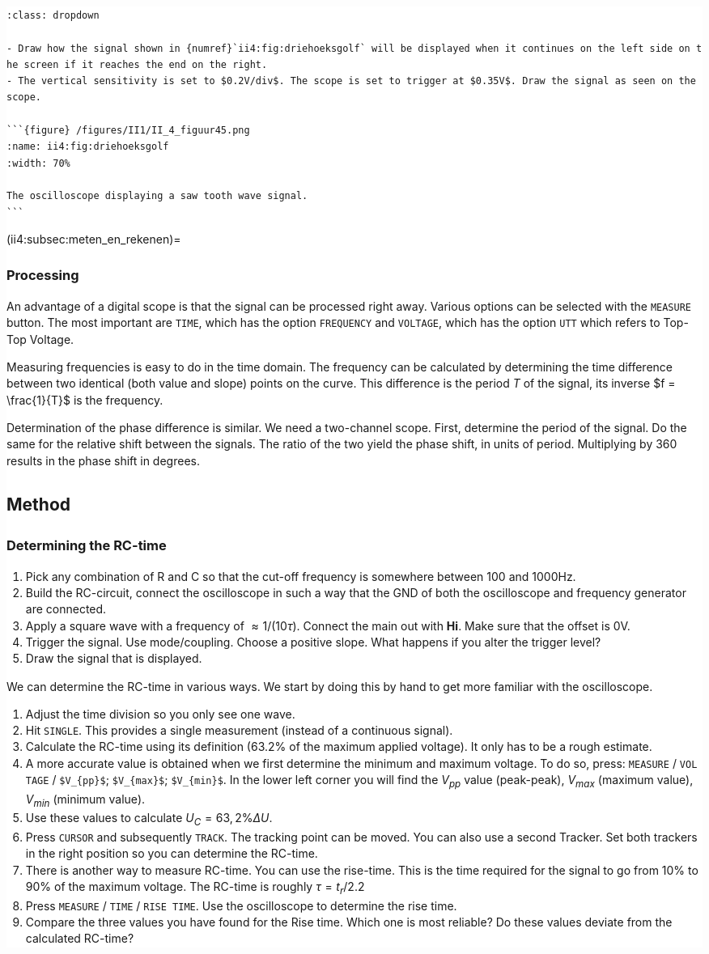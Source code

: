 ````{exercise}
:class: dropdown

- Draw how the signal shown in {numref}`ii4:fig:driehoeksgolf` will be displayed when it continues on the left side on the screen if it reaches the end on the right.
- The vertical sensitivity is set to $0.2V/div$. The scope is set to trigger at $0.35V$. Draw the signal as seen on the scope.

```{figure} /figures/II1/II_4_figuur45.png
:name: ii4:fig:driehoeksgolf
:width: 70%

The oscilloscope displaying a saw tooth wave signal.
```
````

(ii4:subsec:meten_en_rekenen)=
### Processing

An advantage of a digital scope is that the signal can be processed right away. Various options can be selected with the `MEASURE` button. The most important are `TIME`, which has the option `FREQUENCY` and `VOLTAGE`, which has the option `UTT` which refers to Top-Top Voltage.


Measuring frequencies is easy to do in the time domain. The frequency can be calculated by determining the time difference between two identical (both value and slope) points on the curve. This difference is the period $T$ of the signal, its inverse $f = \frac{1}{T}$ is the frequency.


Determination of the phase difference is similar. We need a two-channel scope. First, determine the period of the signal. Do the same for the relative shift between the signals. The ratio of the two yield the phase shift, in units of period. Multiplying by 360 results in the phase shift in degrees.


## Method

### Determining the RC-time
1. Pick any combination of R and C so that the cut-off frequency is somewhere between $100$ and $1000$Hz.
2. Build the RC-circuit, connect the oscilloscope in such a way that the GND of both the oscilloscope and  frequency generator are connected.
3. Apply a square wave with a frequency of $\approx 1/(10\tau)$. Connect the main out with **Hi**. Make sure that the offset is $0$V.
4. Trigger the signal. Use mode/coupling. Choose a positive slope. What happens if you alter the trigger level?
5. Draw the signal that is displayed. 

We can determine the RC-time in various ways. We start by doing this by hand to get more familiar with the oscilloscope.

1. Adjust the time division so you only see one wave.
2. Hit `SINGLE`. This provides a single measurement (instead of a continuous signal).
3. Calculate the RC-time using its definition (63.2\% of the maximum applied voltage). It only has to be a rough estimate. 
4. A more accurate value is obtained when we first determine the minimum and maximum voltage. To do so, press:  `MEASURE` / `VOLTAGE` / `$V_{pp}$`; `$V_{max}$`; `$V_{min}$`. In the lower left corner you will find the $V_{pp}$ value (peak-peak), $V_{max}$ (maximum value), $V_{min}$ (minimum value).
5. Use these values to calculate $U_C = 63,2\% \Delta U$.
6. Press `CURSOR` and subsequently `TRACK`. The tracking point can be moved. You can also use a second Tracker. Set both trackers in the right position so you can determine the RC-time.
7. There is another way to measure RC-time. You can use the rise-time. This is the time required for the signal to go from 10\% to 90\% of the maximum voltage. The RC-time is roughly $\tau=t_r/2.2$
8. Press `MEASURE` / `TIME` / `RISE TIME`. Use the oscilloscope to determine the rise time.
9. Compare the three values you have found for the Rise time. Which one is most reliable? Do these values deviate from the calculated RC-time?
